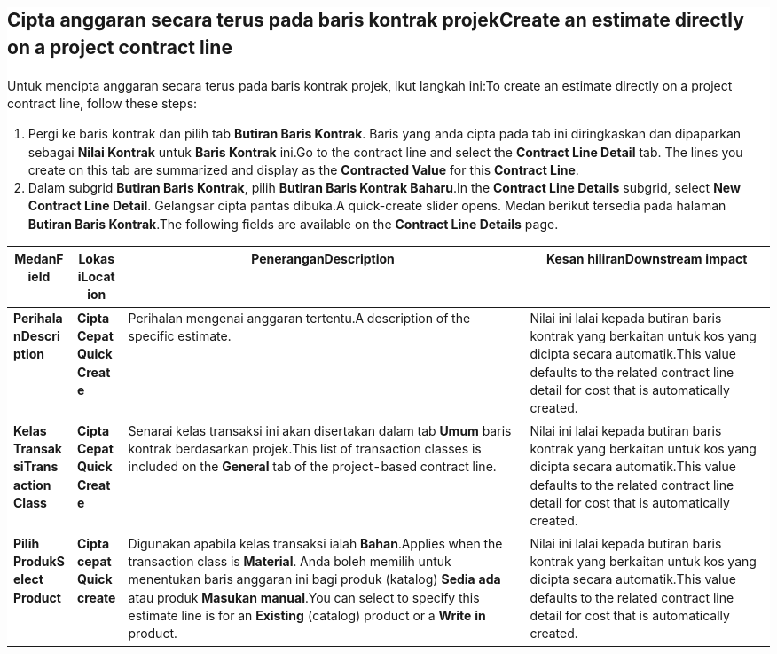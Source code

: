 ## <a name="create-an-estimate-directly-on-a-project-contract-line"></a><span data-ttu-id="ad4e6-111">Cipta anggaran secara terus pada baris kontrak projek</span><span class="sxs-lookup"><span data-stu-id="ad4e6-111">Create an estimate directly on a project contract line</span></span>

<span data-ttu-id="ad4e6-112">Untuk mencipta anggaran secara terus pada baris kontrak projek, ikut langkah ini:</span><span class="sxs-lookup"><span data-stu-id="ad4e6-112">To create an estimate directly on a project contract line, follow these steps:</span></span>

1. <span data-ttu-id="ad4e6-113">Pergi ke baris kontrak dan pilih tab **Butiran Baris Kontrak**. Baris yang anda cipta pada tab ini diringkaskan dan dipaparkan sebagai **Nilai Kontrak** untuk **Baris Kontrak** ini.</span><span class="sxs-lookup"><span data-stu-id="ad4e6-113">Go to the contract line and select the **Contract Line Detail** tab. The lines you create on this tab are summarized and display as the **Contracted Value** for this **Contract Line**.</span></span> 
2. <span data-ttu-id="ad4e6-114">Dalam subgrid **Butiran Baris Kontrak**, pilih **Butiran Baris Kontrak Baharu**.</span><span class="sxs-lookup"><span data-stu-id="ad4e6-114">In the **Contract Line Details** subgrid, select **New Contract Line Detail**.</span></span> <span data-ttu-id="ad4e6-115">Gelangsar cipta pantas dibuka.</span><span class="sxs-lookup"><span data-stu-id="ad4e6-115">A quick-create slider opens.</span></span> <span data-ttu-id="ad4e6-116">Medan berikut tersedia pada halaman **Butiran Baris Kontrak**.</span><span class="sxs-lookup"><span data-stu-id="ad4e6-116">The following fields are available on the **Contract Line Details** page.</span></span>

| <span data-ttu-id="ad4e6-117">Medan</span><span class="sxs-lookup"><span data-stu-id="ad4e6-117">Field</span></span> | <span data-ttu-id="ad4e6-118">Lokasi</span><span class="sxs-lookup"><span data-stu-id="ad4e6-118">Location</span></span> | <span data-ttu-id="ad4e6-119">Penerangan</span><span class="sxs-lookup"><span data-stu-id="ad4e6-119">Description</span></span> | <span data-ttu-id="ad4e6-120">Kesan hiliran</span><span class="sxs-lookup"><span data-stu-id="ad4e6-120">Downstream impact</span></span> |
| --- | --- | --- | --- |
| <span data-ttu-id="ad4e6-121">**Perihalan**</span><span class="sxs-lookup"><span data-stu-id="ad4e6-121">**Description**</span></span> | <span data-ttu-id="ad4e6-122">**Cipta Cepat**</span><span class="sxs-lookup"><span data-stu-id="ad4e6-122">**Quick Create**</span></span> | <span data-ttu-id="ad4e6-123">Perihalan mengenai anggaran tertentu.</span><span class="sxs-lookup"><span data-stu-id="ad4e6-123">A description of the specific estimate.</span></span> | <span data-ttu-id="ad4e6-124">Nilai ini lalai kepada butiran baris kontrak yang berkaitan untuk kos yang dicipta secara automatik.</span><span class="sxs-lookup"><span data-stu-id="ad4e6-124">This value defaults to the related contract line detail for cost that is automatically created.</span></span> |
| <span data-ttu-id="ad4e6-125">**Kelas Transaksi**</span><span class="sxs-lookup"><span data-stu-id="ad4e6-125">**Transaction Class**</span></span> | <span data-ttu-id="ad4e6-126">**Cipta Cepat**</span><span class="sxs-lookup"><span data-stu-id="ad4e6-126">**Quick Create**</span></span> | <span data-ttu-id="ad4e6-127">Senarai kelas transaksi ini akan disertakan dalam tab **Umum** baris kontrak berdasarkan projek.</span><span class="sxs-lookup"><span data-stu-id="ad4e6-127">This list of transaction classes is included on the **General** tab of the project-based contract line.</span></span> | <span data-ttu-id="ad4e6-128">Nilai ini lalai kepada butiran baris kontrak yang berkaitan untuk kos yang dicipta secara automatik.</span><span class="sxs-lookup"><span data-stu-id="ad4e6-128">This value defaults to the related contract line detail for cost that is automatically created.</span></span> |
| <span data-ttu-id="ad4e6-129">**Pilih Produk**</span><span class="sxs-lookup"><span data-stu-id="ad4e6-129">**Select Product**</span></span> | <span data-ttu-id="ad4e6-130">**Cipta cepat**</span><span class="sxs-lookup"><span data-stu-id="ad4e6-130">**Quick create**</span></span> | <span data-ttu-id="ad4e6-131">Digunakan apabila kelas transaksi ialah **Bahan**.</span><span class="sxs-lookup"><span data-stu-id="ad4e6-131">Applies when the transaction class is **Material**.</span></span> <span data-ttu-id="ad4e6-132">Anda boleh memilih untuk menentukan baris anggaran ini bagi produk (katalog) **Sedia ada** atau produk **Masukan manual**.</span><span class="sxs-lookup"><span data-stu-id="ad4e6-132">You can select to specify this estimate line is for an **Existing** (catalog) product or a **Write in** product.</span></span> | <span data-ttu-id="ad4e6-133">Nilai ini lalai kepada butiran baris kontrak yang berkaitan untuk kos yang dicipta secara automatik.</span><span class="sxs-lookup"><span data-stu-id="ad4e6-133">This value defaults to the related contract line detail for cost that is automatically created.</span></span> |